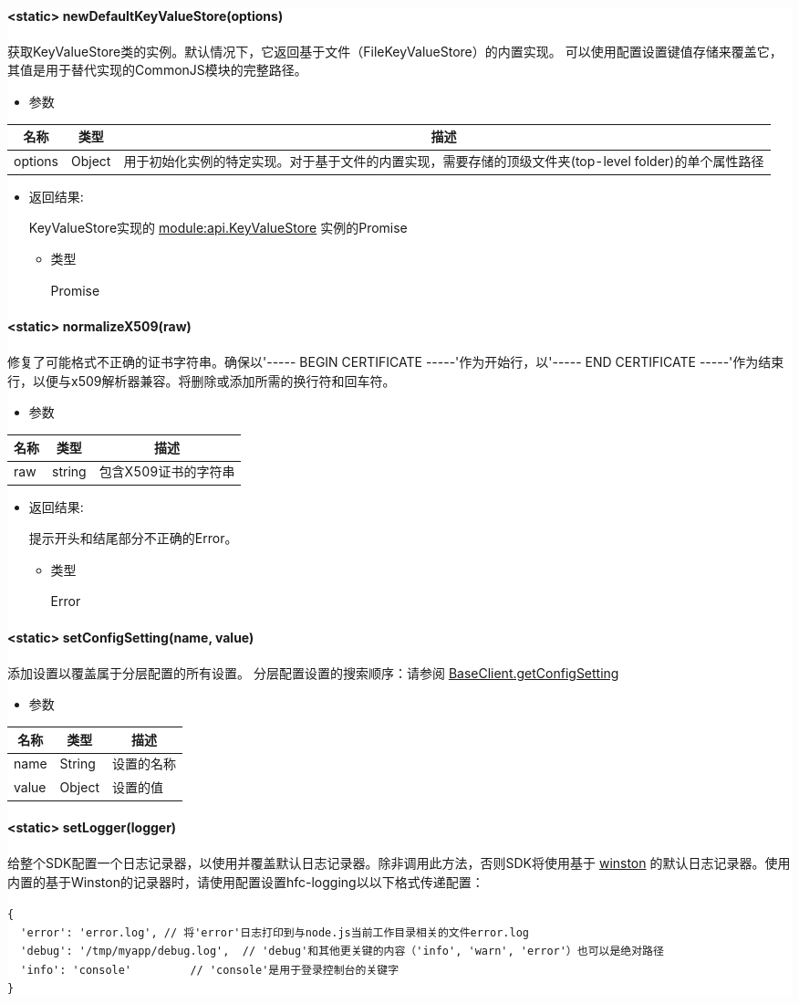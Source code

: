 #### &lt;static&gt; newDefaultKeyValueStore(options)

 获取KeyValueStore类的实例。默认情况下，它返回基于文件（FileKeyValueStore）的内置实现。  可以使用配置设置键值存储来覆盖它，其值是用于替代实现的CommonJS模块的完整路径。 

- 参数

| 名称    | 类型   | 描述                                                         |
| ------- | ------ | ------------------------------------------------------------ |
| options | Object | 用于初始化实例的特定实现。对于基于文件的内置实现，需要存储的顶级文件夹(top-level folder)的单个属性路径 |

 - 返回结果:

   KeyValueStore实现的 [module:api.KeyValueStore](https://hyperledger.github.io/fabric-sdk-node/release-1.4/module-api.KeyValueStore.html) 实例的Promise

   - 类型

     Promise

#### &lt;static&gt; normalizeX509(raw)

 修复了可能格式不正确的证书字符串。确保以'----- BEGIN CERTIFICATE -----'作为开始行，以'----- END CERTIFICATE -----'作为结束行，以便与x509解析器兼容。将删除或添加所需的换行符和回车符。 

- 参数

| 名称 | 类型   | 描述                 |
| ---- | ------ | -------------------- |
| raw  | string | 包含X509证书的字符串 |

 - 返回结果:

   提示开头和结尾部分不正确的Error。 

   - 类型

      Error

#### &lt;static&gt; setConfigSetting(name, value)

 添加设置以覆盖属于分层配置的所有设置。 分层配置设置的搜索顺序：请参阅 [BaseClient.getConfigSetting](https://hyperledger.github.io/fabric-sdk-node/release-1.4/BaseClient.html#.getConfigSetting) 

- 参数

| 名称  | 类型   | 描述       |
| ----- | ------ | ---------- |
| name  | String | 设置的名称 |
| value | Object | 设置的值   |

#### &lt;static&gt; setLogger(logger)

 给整个SDK配置一个日志记录器，以使用并覆盖默认日志记录器。除非调用此方法，否则SDK将使用基于 [winston](https://www.npmjs.com/package/winston) 的默认日志记录器。使用内置的基于Winston的记录器时，请使用配置设置hfc-logging以以下格式传递配置： 

```
{
  'error': 'error.log', // 将'error'日志打印到与node.js当前工作目录相关的文件error.log
  'debug': '/tmp/myapp/debug.log',  // 'debug'和其他更关键的内容（'info', 'warn', 'error'）也可以是绝对路径
  'info': 'console'         // 'console'是用于登录控制台的关键字
}
```
